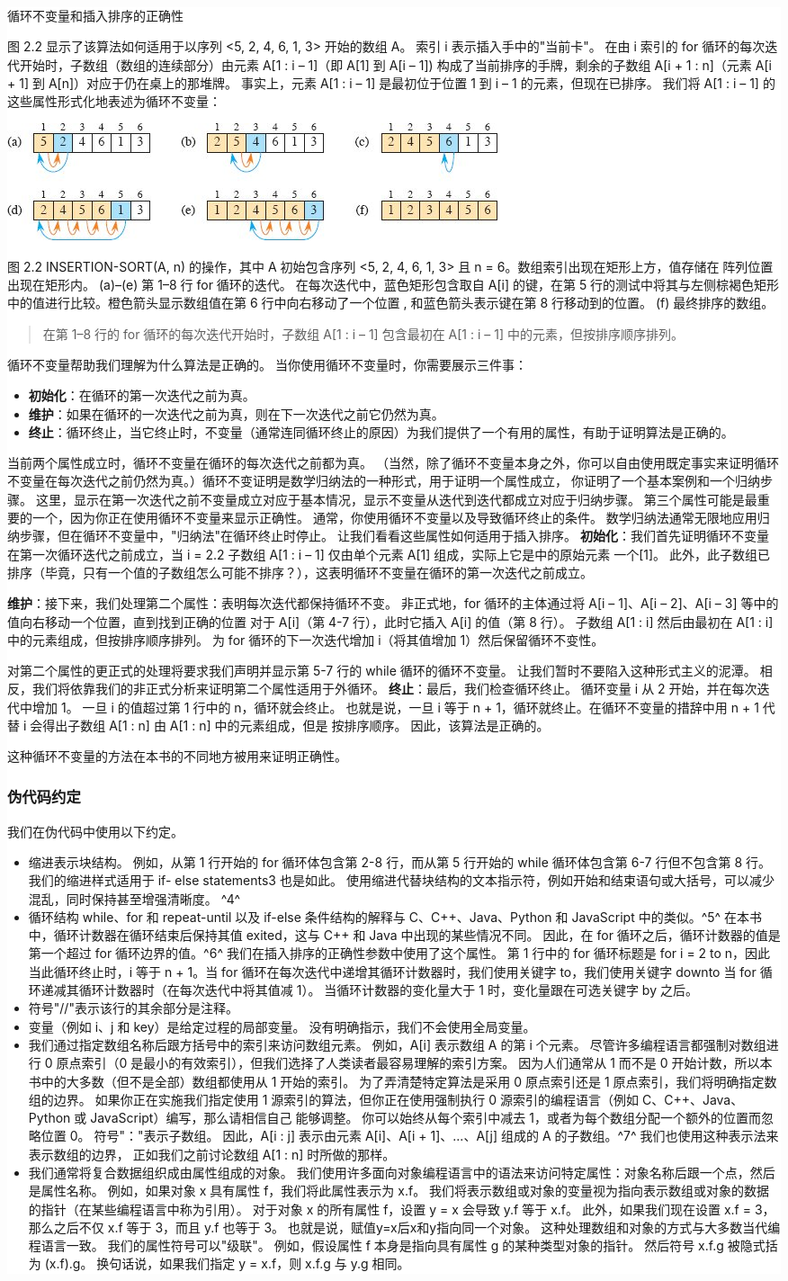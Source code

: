 循环不变量和插入排序的正确性

图 2.2 显示了该算法如何适用于以序列 <5, 2, 4, 6, 1, 3> 开始的数组 A。 索引 i 表示插入手中的"当前卡"。 在由 i 索引的 for 循环的每次迭代开始时，子数组（数组的连续部分）由元素 A[1 : i – 1]（即 A[1] 到 A[i – 1]) 构成了当前排序的手牌，剩余的子数组 A[i + 1 : n]（元素 A[i + 1] 到 A[n]）对应于仍在桌上的那堆牌。 事实上，元素 A[1 : i – 1] 是最初位于位置 1 到 i – 1 的元素，但现在已排序。 我们将 A[1 : i – 1] 的这些属性形式化地表述为循环不变量：

![](../images/02/2-2.png)

图 2.2 INSERTION-SORT(A, n) 的操作，其中 A 初始包含序列 <5, 2, 4, 6, 1, 3> 且 n = 6。数组索引出现在矩形上方，值存储在 阵列位置出现在矩形内。 (a)–(e) 第 1–8 行 for 循环的迭代。 在每次迭代中，蓝色矩形包含取自 A[i] 的键，在第 5 行的测试中将其与左侧棕褐色矩形中的值进行比较。橙色箭头显示数组值在第 6 行中向右移动了一个位置 , 和蓝色箭头表示键在第 8 行移动到的位置。 (f) 最终排序的数组。

> 在第 1–8 行的 for 循环的每次迭代开始时，子数组 A[1 : i – 1] 包含最初在 A[1 : i – 1] 中的元素，但按排序顺序排列。

循环不变量帮助我们理解为什么算法是正确的。 当你使用循环不变量时，你需要展示三件事：

- **初始化**：在循环的第一次迭代之前为真。
- **维护**：如果在循环的一次迭代之前为真，则在下一次迭代之前它仍然为真。
- **终止**：循环终止，当它终止时，不变量（通常连同循环终止的原因）为我们提供了一个有用的属性，有助于证明算法是正确的。

当前两个属性成立时，循环不变量在循环的每次迭代之前都为真。 （当然，除了循环不变量本身之外，你可以自由使用既定事实来证明循环不变量在每次迭代之前仍然为真。）循环不变证明是数学归纳法的一种形式，用于证明一个属性成立， 你证明了一个基本案例和一个归纳步骤。 这里，显示在第一次迭代之前不变量成立对应于基本情况，显示不变量从迭代到迭代都成立对应于归纳步骤。
第三个属性可能是最重要的一个，因为你正在使用循环不变量来显示正确性。 通常，你使用循环不变量以及导致循环终止的条件。 数学归纳法通常无限地应用归纳步骤，但在循环不变量中，"归纳法"在循环终止时停止。
让我们看看这些属性如何适用于插入排序。
**初始化**：我们首先证明循环不变量在第一次循环迭代之前成立，当 i = 2.2 子数组 A[1 : i – 1] 仅由单个元素 A[1] 组成，实际上它是中的原始元素 一个[1]。 此外，此子数组已排序（毕竟，只有一个值的子数组怎么可能不排序？），这表明循环不变量在循环的第一次迭代之前成立。

**维护**：接下来，我们处理第二个属性：表明每次迭代都保持循环不变。 非正式地，for 循环的主体通过将 A[i – 1]、A[i – 2]、A[i – 3] 等中的值向右移动一个位置，直到找到正确的位置 对于 A[i]（第 4-7 行），此时它插入 A[i] 的值（第 8 行）。 子数组 A[1 : i] 然后由最初在 A[1 : i] 中的元素组成，但按排序顺序排列。 为 for 循环的下一次迭代增加 i（将其值增加 1）然后保留循环不变性。

对第二个属性的更正式的处理将要求我们声明并显示第 5-7 行的 while 循环的循环不变量。 让我们暂时不要陷入这种形式主义的泥潭。 相反，我们将依靠我们的非正式分析来证明第二个属性适用于外循环。
**终止**：最后，我们检查循环终止。 循环变量 i 从 2 开始，并在每次迭代中增加 1。 一旦 i 的值超过第 1 行中的 n，循环就会终止。 也就是说，一旦 i 等于 n + 1，循环就终止。在循环不变量的措辞中用 n + 1 代替 i 会得出子数组 A[1 : n] 由 A[1 : n] 中的元素组成，但是 按排序顺序。 因此，该算法是正确的。

这种循环不变量的方法在本书的不同地方被用来证明正确性。

### 伪代码约定

我们在伪代码中使用以下约定。

- 缩进表示块结构。 例如，从第 1 行开始的 for 循环体包含第 2-8 行，而从第 5 行开始的 while 循环体包含第 6-7 行但不包含第 8 行。我们的缩进样式适用于 if- else statements3 也是如此。 使用缩进代替块结构的文本指示符，例如开始和结束语句或大括号，可以减少混乱，同时保持甚至增强清晰度。 ^4^
- 循环结构 while、for 和 repeat-until 以及 if-else 条件结构的解释与 C、C++、Java、Python 和 JavaScript 中的类似。^5^ 在本书中，循环计数器在循环结束后保持其值 exited，这与 C++ 和 Java 中出现的某些情况不同。 因此，在 for 循环之后，循环计数器的值是第一个超过 for 循环边界的值。^6^ 我们在插入排序的正确性参数中使用了这个属性。 第 1 行中的 for 循环标题是 for i = 2 to n，因此当此循环终止时，i 等于 n + 1。当 for 循环在每次迭代中递增其循环计数器时，我们使用关键字 to，我们使用关键字 downto 当 for 循环递减其循环计数器时（在每次迭代中将其值减 1）。 当循环计数器的变化量大于 1 时，变化量跟在可选关键字 by 之后。
- 符号"//"表示该行的其余部分是注释。
- 变量（例如 i、j 和 key）是给定过程的局部变量。 没有明确指示，我们不会使用全局变量。
- 我们通过指定数组名称后跟方括号中的索引来访问数组元素。 例如，A[i] 表示数组 A 的第 i 个元素。
  尽管许多编程语言都强制对数组进行 0 原点索引（0 是最小的有效索引），但我们选择了人类读者最容易理解的索引方案。 因为人们通常从 1 而不是 0 开始计数，所以本书中的大多数（但不是全部）数组都使用从 1 开始的索引。 为了弄清楚特定算法是采用 0 原点索引还是 1 原点索引，我们将明确指定数组的边界。 如果你正在实施我们指定使用 1 源索引的算法，但你正在使用强制执行 0 源索引的编程语言（例如 C、C++、Java、Python 或 JavaScript）编写，那么请相信自己 能够调整。 你可以始终从每个索引中减去 1，或者为每个数组分配一个额外的位置而忽略位置 0。
  符号"："表示子数组。 因此，A[i : j] 表示由元素 A[i]、A[i + 1]、...、A[j] 组成的 A 的子数组。^7^ 我们也使用这种表示法来表示数组的边界， 正如我们之前讨论数组 A[1 : n] 时所做的那样。
- 我们通常将复合数据组织成由属性组成的对象。 我们使用许多面向对象编程语言中的语法来访问特定属性：对象名称后跟一个点，然后是属性名称。 例如，如果对象 x 具有属性 f，我们将此属性表示为 x.f。
  我们将表示数组或对象的变量视为指向表示数组或对象的数据的指针（在某些编程语言中称为引用）。 对于对象 x 的所有属性 f，设置 y = x 会导致 y.f 等于 x.f。 此外，如果我们现在设置 x.f = 3，那么之后不仅 x.f 等于 3，而且 y.f 也等于 3。 也就是说，赋值y=x后x和y指向同一个对象。 这种处理数组和对象的方式与大多数当代编程语言一致。
  我们的属性符号可以"级联"。 例如，假设属性 f 本身是指向具有属性 g 的某种类型对象的指针。 然后符号 x.f.g 被隐式括为 (x.f).g。 换句话说，如果我们指定 y = x.f，则 x.f.g 与 y.g 相同。